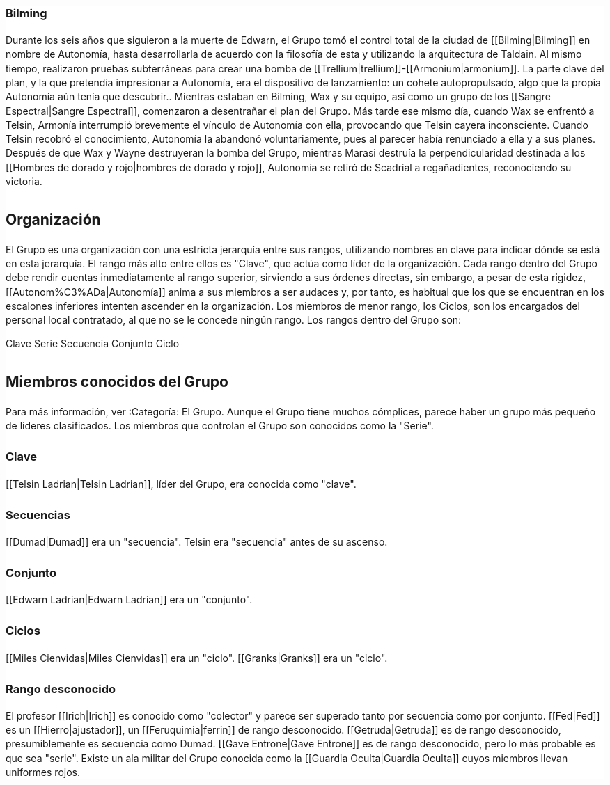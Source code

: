 ### Bilming
Durante los seis años que siguieron a la muerte de Edwarn, el Grupo tomó el control total de la ciudad de [[Bilming\|Bilming]] en nombre de Autonomía, hasta desarrollarla de acuerdo con la filosofía de esta y utilizando la arquitectura de Taldain. Al mismo tiempo, realizaron pruebas subterráneas para crear una bomba de [[Trellium\|trellium]]-[[Armonium\|armonium]]. La parte clave del plan, y la que pretendía impresionar a Autonomía, era el dispositivo de lanzamiento: un cohete autopropulsado, algo que la propia Autonomía aún tenía que descubrir..
Mientras estaban en Bilming, Wax y su equipo, así como un grupo de los [[Sangre Espectral\|Sangre Espectral]], comenzaron a desentrañar el plan del Grupo. Más tarde ese mismo día, cuando Wax se enfrentó a Telsin, Armonía interrumpió brevemente el vínculo de Autonomía con ella, provocando que Telsin cayera inconsciente. Cuando Telsin recobró el conocimiento, Autonomía la abandonó voluntariamente, pues al parecer había renunciado a ella y a sus planes. Después de que Wax y Wayne destruyeran la bomba del Grupo, mientras Marasi destruía la perpendicularidad destinada a los [[Hombres de dorado y rojo\|hombres de dorado y rojo]], Autonomía se retiró de Scadrial a regañadientes, reconociendo su victoria.

## Organización
El Grupo es una organización con una estricta jerarquía entre sus rangos, utilizando nombres en clave para indicar dónde se está en esta jerarquía. El rango más alto entre ellos es "Clave", que actúa como líder de la organización. Cada rango dentro del Grupo debe rendir cuentas inmediatamente al rango superior, sirviendo a sus órdenes directas, sin embargo, a pesar de esta rigidez, [[Autonom%C3%ADa\|Autonomía]] anima a sus miembros a ser audaces y, por tanto, es habitual que los que se encuentran en los escalones inferiores intenten ascender en la organización. Los miembros de menor rango, los Ciclos, son los encargados del personal local contratado, al que no se le concede ningún rango.
Los rangos dentro del Grupo son:

Clave
Serie
Secuencia
Conjunto
Ciclo
## Miembros conocidos del Grupo
Para más información, ver :Categoría: El Grupo.
Aunque el Grupo tiene muchos cómplices, parece haber un grupo más pequeño de líderes clasificados. Los miembros que controlan el Grupo son conocidos como la "Serie".

### Clave
[[Telsin Ladrian\|Telsin Ladrian]], líder del Grupo, era conocida como "clave".
### Secuencias
[[Dumad\|Dumad]] era un "secuencia".
Telsin era "secuencia" antes de su ascenso.
### Conjunto
[[Edwarn Ladrian\|Edwarn Ladrian]] era un "conjunto".
### Ciclos
[[Miles Cienvidas\|Miles Cienvidas]] era un "ciclo".
[[Granks\|Granks]] era un "ciclo".
### Rango desconocido
El profesor [[Irich\|Irich]] es conocido como "colector" y parece ser superado tanto por secuencia como por conjunto.
[[Fed\|Fed]] es un [[Hierro\|ajustador]], un [[Feruquimia\|ferrin]] de rango desconocido.
[[Getruda\|Getruda]] es de rango desconocido, presumiblemente es secuencia como Dumad.
[[Gave Entrone\|Gave Entrone]] es de rango desconocido, pero lo más probable es que sea "serie".
Existe un ala militar del Grupo conocida como la [[Guardia Oculta\|Guardia Oculta]] cuyos miembros llevan uniformes rojos.

